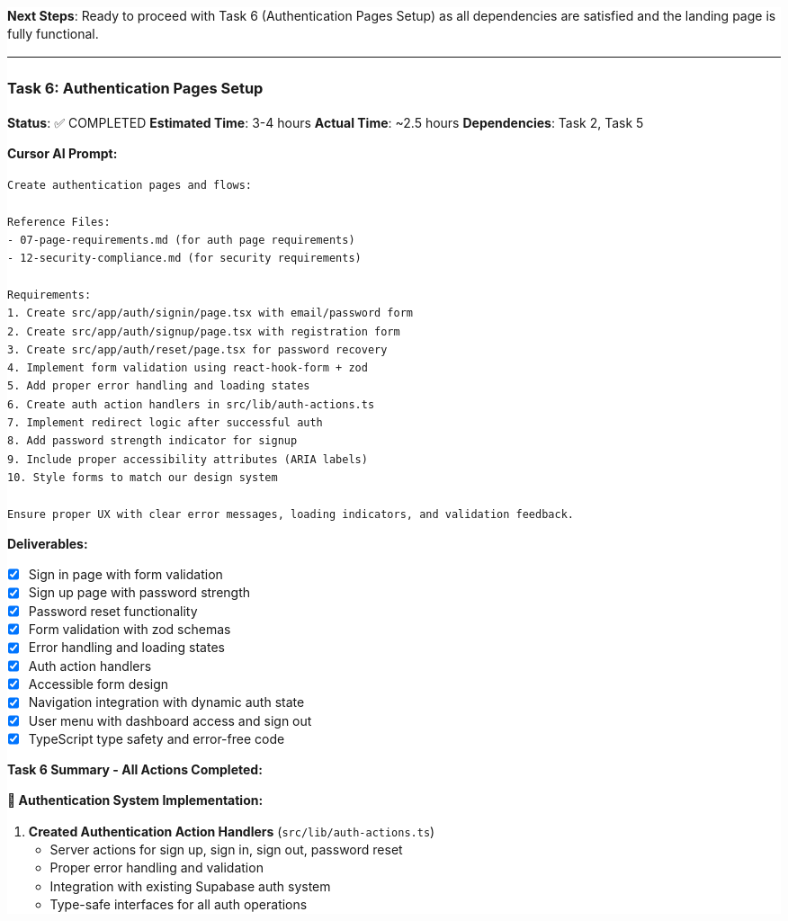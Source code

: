 **Next Steps**: Ready to proceed with Task 6 (Authentication Pages Setup) as all dependencies are satisfied and the landing page is fully functional.

---

### Task 6: Authentication Pages Setup
**Status**: ✅ COMPLETED
**Estimated Time**: 3-4 hours
**Actual Time**: ~2.5 hours
**Dependencies**: Task 2, Task 5

**Cursor AI Prompt:**
```
Create authentication pages and flows:

Reference Files:
- 07-page-requirements.md (for auth page requirements)
- 12-security-compliance.md (for security requirements)

Requirements:
1. Create src/app/auth/signin/page.tsx with email/password form
2. Create src/app/auth/signup/page.tsx with registration form
3. Create src/app/auth/reset/page.tsx for password recovery
4. Implement form validation using react-hook-form + zod
5. Add proper error handling and loading states
6. Create auth action handlers in src/lib/auth-actions.ts
7. Implement redirect logic after successful auth
8. Add password strength indicator for signup
9. Include proper accessibility attributes (ARIA labels)
10. Style forms to match our design system

Ensure proper UX with clear error messages, loading indicators, and validation feedback.
```

**Deliverables:**
- [x] Sign in page with form validation
- [x] Sign up page with password strength
- [x] Password reset functionality
- [x] Form validation with zod schemas
- [x] Error handling and loading states
- [x] Auth action handlers
- [x] Accessible form design
- [x] Navigation integration with dynamic auth state
- [x] User menu with dashboard access and sign out
- [x] TypeScript type safety and error-free code

**Task 6 Summary - All Actions Completed:**

**🔐 Authentication System Implementation:**
1. **Created Authentication Action Handlers** (`src/lib/auth-actions.ts`)
   - Server actions for sign up, sign in, sign out, password reset
   - Proper error handling and validation
   - Integration with existing Supabase auth system
   - Type-safe interfaces for all auth operations
